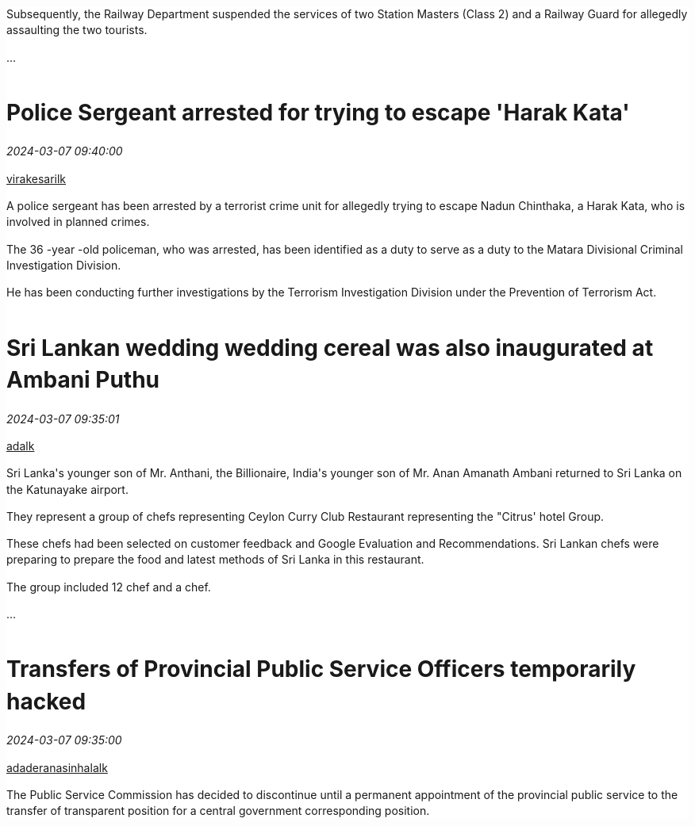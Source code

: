 Subsequently, the Railway Department suspended the services of two Station Masters (Class 2) and a Railway Guard for allegedly assaulting the two tourists.

...



# Police Sergeant arrested for trying to escape 'Harak Kata'

*2024-03-07 09:40:00*

[virakesarilk](https://www.virakesari.lk/article/178134)

A police sergeant has been arrested by a terrorist crime unit for allegedly trying to escape Nadun Chinthaka, a Harak Kata, who is involved in planned crimes.

The 36 -year -old policeman, who was arrested, has been identified as a duty to serve as a duty to the Matara Divisional Criminal Investigation Division.

He has been conducting further investigations by the Terrorism Investigation Division under the Prevention of Terrorism Act.



# Sri Lankan wedding wedding cereal was also inaugurated at Ambani Puthu

*2024-03-07 09:35:01*

[adalk](https://www.ada.lk/breaking_news/අම්බානි-පුතුගේ-විවාහ-උත්සවයට-ලංකාවෙන්-සූපවේදීන්-පිරිසකුත්-එක්වෙලා/11-408464)

Sri Lanka's younger son of Mr. Anthani, the Billionaire, India's younger son of Mr. Anan Amanath Ambani returned to Sri Lanka on the Katunayake airport.

They represent a group of chefs representing Ceylon Curry Club Restaurant representing the "Citrus' hotel Group.

These chefs had been selected on customer feedback and Google Evaluation and Recommendations. Sri Lankan chefs were preparing to prepare the food and latest methods of Sri Lanka in this restaurant.

The group included 12 chef and a chef.

...



# Transfers of Provincial Public Service Officers temporarily hacked

*2024-03-07 09:35:00*

[adaderanasinhalalk](http://sinhala.adaderana.lk/news/194233)

The Public Service Commission has decided to discontinue until a permanent appointment of the provincial public service to the transfer of transparent position for a central government corresponding position.
